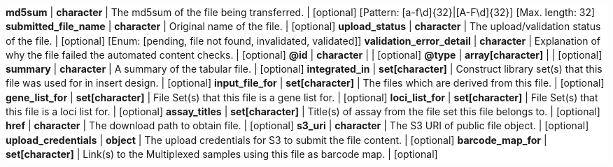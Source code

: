 **md5sum** | **character** | The md5sum of the file being transferred. | [optional] [Pattern: [a-f\\d]{32}|[A-F\\d]{32}] [Max. length: 32] 
**submitted_file_name** | **character** | Original name of the file. | [optional] 
**upload_status** | **character** | The upload/validation status of the file. | [optional] [Enum: [pending, file not found, invalidated, validated]] 
**validation_error_detail** | **character** | Explanation of why the file failed the automated content checks. | [optional] 
**@id** | **character** |  | [optional] 
**@type** | **array[character]** |  | [optional] 
**summary** | **character** | A summary of the tabular file. | [optional] 
**integrated_in** | **set[character]** | Construct library set(s) that this file was used for in insert design. | [optional] 
**input_file_for** | **set[character]** | The files which are derived from this file. | [optional] 
**gene_list_for** | **set[character]** | File Set(s) that this file is a gene list for. | [optional] 
**loci_list_for** | **set[character]** | File Set(s) that this file is a loci list for. | [optional] 
**assay_titles** | **set[character]** | Title(s) of assay from the file set this file belongs to. | [optional] 
**href** | **character** | The download path to obtain file. | [optional] 
**s3_uri** | **character** | The S3 URI of public file object. | [optional] 
**upload_credentials** | **object** | The upload credentials for S3 to submit the file content. | [optional] 
**barcode_map_for** | **set[character]** | Link(s) to the Multiplexed samples using this file as barcode map. | [optional] 


